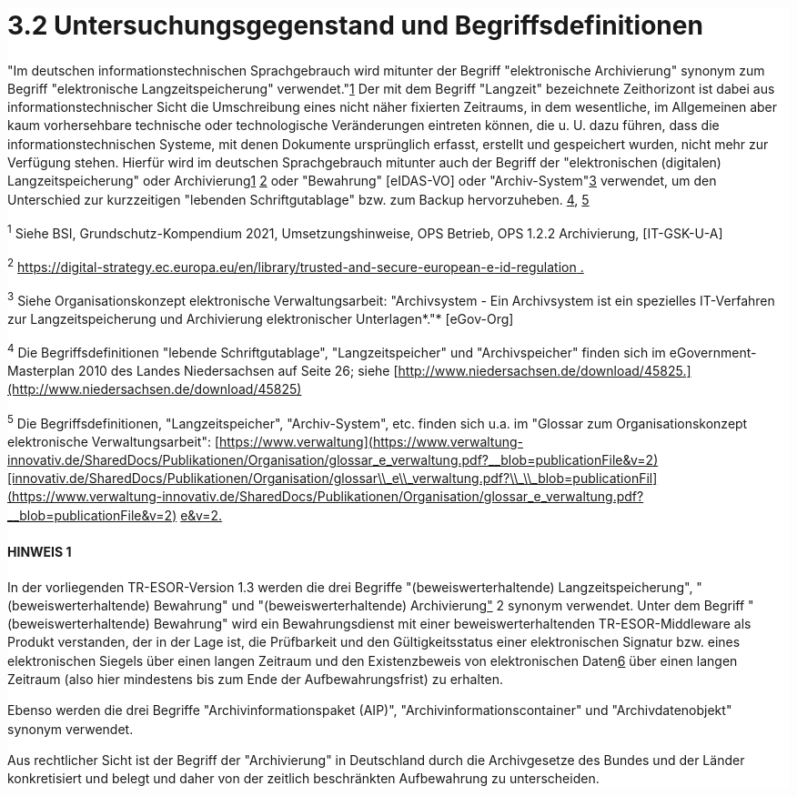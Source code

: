 # <span id="page-13-2"></span>3.2 Untersuchungsgegenstand und Begriffsdefinitionen

<span id="page-13-3"></span>"Im deutschen informationstechnischen Sprachgebrauch wird mitunter der Begriff "elektronische Archivierung" synonym zum Begriff "elektronische Langzeitspeicherung" verwendet."[1](#page-13-4) Der mit dem Begriff "Langzeit" bezeichnete Zeithorizont ist dabei aus informationstechnischer Sicht die Umschreibung eines nicht näher fixierten Zeitraums, in dem wesentliche, im Allgemeinen aber kaum vorhersehbare technische oder technologische Veränderungen eintreten können, die u. U. dazu führen, dass die informationstechnischen Systeme, mit denen Dokumente ursprünglich erfasst, erstellt und gespeichert wurden, nicht mehr zur Verfügung stehen. Hierfür wird im deutschen Sprachgebrauch mitunter auch der Begriff der "elektronischen (digitalen) Langzeitspeicherung" oder Archivierun[g1](#page-13-3) [2](#page-13-5) oder "Bewahrung" [eIDAS-VO] oder "Archiv-System"[3](#page-13-6) verwendet, um den Unterschied zur kurzzeitigen "lebenden Schriftgutablage" bzw. zum Backup hervorzuheben. [4](#page-13-7), [5](#page-13-8)

<span id="page-13-9"></span><span id="page-13-4"></span><sup>1</sup> Siehe BSI, Grundschutz-Kompendium 2021, Umsetzungshinweise, OPS Betrieb, OPS 1.2.2 Archivierung, [IT-GSK-U-A]

<span id="page-13-5"></span><sup>2</sup> [https://digital-strategy.ec.europa.eu/en/library/trusted-and-secure-european-e-id-regulation .](https://digital-strategy.ec.europa.eu/en/library/trusted-and-secure-european-e-id-regulation)

<span id="page-13-6"></span><sup>3</sup> Siehe Organisationskonzept elektronische Verwaltungsarbeit: "Archivsystem - Ein Archivsystem ist ein spezielles IT-Verfahren zur Langzeitspeicherung und Archivierung elektronischer Unterlagen*."* [eGov-Org]

<span id="page-13-7"></span><sup>4</sup> Die Begriffsdefinitionen "lebende Schriftgutablage", "Langzeitspeicher" und "Archivspeicher" finden sich im eGovernment-Masterplan 2010 des Landes Niedersachsen auf Seite 26; siehe [http://www.niedersachsen.de/download/45825.](http://www.niedersachsen.de/download/45825)

<span id="page-13-8"></span><sup>5</sup> Die Begriffsdefinitionen, "Langzeitspeicher", "Archiv-System", etc. finden sich u.a. im "Glossar zum Organisationskonzept elektronische Verwaltungsarbeit": [https://www.verwaltung](https://www.verwaltung-innovativ.de/SharedDocs/Publikationen/Organisation/glossar_e_verwaltung.pdf?__blob=publicationFile&v=2)[innovativ.de/SharedDocs/Publikationen/Organisation/glossar\\_e\\_verwaltung.pdf?\\_\\_blob=publicationFil](https://www.verwaltung-innovativ.de/SharedDocs/Publikationen/Organisation/glossar_e_verwaltung.pdf?__blob=publicationFile&v=2) [e&v=2.](https://www.verwaltung-innovativ.de/SharedDocs/Publikationen/Organisation/glossar_e_verwaltung.pdf?__blob=publicationFile&v=2)

#### HINWEIS 1

In der vorliegenden TR-ESOR-Version 1.3 werden die drei Begriffe "(beweiswerterhaltende) Langzeitspeicherung", "(beweiswerterhaltende) Bewahrung" und "(beweiswerterhaltende) Archivierung["](#page-13-9) 2 synonym verwendet. Unter dem Begriff "(beweiswerterhaltende) Bewahrung" wird ein Bewahrungsdienst mit einer beweiswerterhaltenden TR-ESOR-Middleware als Produkt verstanden, der in der Lage ist, die Prüfbarkeit und den Gültigkeitsstatus einer elektronischen Signatur bzw. eines elektronischen Siegels über einen langen Zeitraum und den Existenzbeweis von elektronischen Daten[6](#page-14-0) über einen langen Zeitraum (also hier mindestens bis zum Ende der Aufbewahrungsfrist) zu erhalten.

Ebenso werden die drei Begriffe "Archivinformationspaket (AIP)", "Archivinformationscontainer" und "Archivdatenobjekt" synonym verwendet.

Aus rechtlicher Sicht ist der Begriff der "Archivierung" in Deutschland durch die Archivgesetze des Bundes und der Länder konkretisiert und belegt und daher von der zeitlich beschränkten Aufbewahrung zu unterscheiden.
